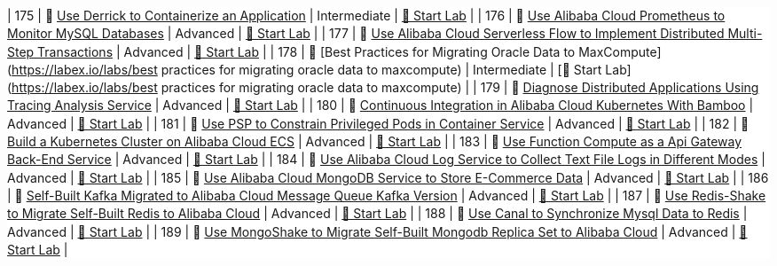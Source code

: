 |     175 | 🎯 [Use Derrick to Containerize an Application](https://labex.io/labs/use-derrick-to-containerize-an-application)                                                                                                                 | Intermediate | [🚀 Start Lab](https://labex.io/labs/use-derrick-to-containerize-an-application)                                                         |
|     176 | 🎯 [Use Alibaba Cloud Prometheus to Monitor MySQL Databases](https://labex.io/labs/use-alibaba-cloud-prometheus-to-monitor-mysql-databases)                                                                                       | Advanced     | [🚀 Start Lab](https://labex.io/labs/use-alibaba-cloud-prometheus-to-monitor-mysql-databases)                                            |
|     177 | 🎯 [Use Alibaba Cloud Serverless Flow to Implement Distributed Multi-Step Transactions](https://labex.io/labs/use-alibaba-cloud-serverless-flow-to-implement-distributed-multi-step-transactions)                                 | Advanced     | [🚀 Start Lab](https://labex.io/labs/use-alibaba-cloud-serverless-flow-to-implement-distributed-multi-step-transactions)                 |
|     178 | 🎯 [Best Practices for Migrating Oracle Data to MaxCompute](https://labex.io/labs/best practices for migrating oracle data to maxcompute)                                                                                         | Intermediate | [🚀 Start Lab](https://labex.io/labs/best practices for migrating oracle data to maxcompute)                                             |
|     179 | 🎯 [Diagnose Distributed Applications Using Tracing Analysis Service](https://labex.io/labs/diagnose-distributed-applications-using-tracing-analysis-service)                                                                     | Advanced     | [🚀 Start Lab](https://labex.io/labs/diagnose-distributed-applications-using-tracing-analysis-service)                                   |
|     180 | 🎯 [Continuous Integration in Alibaba Cloud Kubernetes With Bamboo](https://labex.io/labs/continuous-integration-in-alibaba-cloud-kubernetes-with-bamboo)                                                                         | Advanced     | [🚀 Start Lab](https://labex.io/labs/continuous-integration-in-alibaba-cloud-kubernetes-with-bamboo)                                     |
|     181 | 🎯 [Use PSP to Constrain Privileged Pods in Container Service](https://labex.io/labs/use-psp-to-constrain-privileged-pods-in-container-service)                                                                                   | Advanced     | [🚀 Start Lab](https://labex.io/labs/use-psp-to-constrain-privileged-pods-in-container-service)                                          |
|     182 | 🎯 [Build a Kubernetes Cluster on Alibaba Cloud ECS](https://labex.io/labs/build-a-kubernetes-cluster-on-alibaba-cloud-ecs)                                                                                                       | Advanced     | [🚀 Start Lab](https://labex.io/labs/build-a-kubernetes-cluster-on-alibaba-cloud-ecs)                                                    |
|     183 | 🎯 [Use Function Compute as a Api Gateway Back-End Service](https://labex.io/labs/use-function-compute-as-a-apigateway-back-end-service)                                                                                          | Advanced     | [🚀 Start Lab](https://labex.io/labs/use-function-compute-as-a-apigateway-back-end-service)                                              |
|     184 | 🎯 [Use Alibaba Cloud Log Service to Collect Text File Logs in Different Modes](https://labex.io/labs/use-alibaba-cloud-log-service-to-collect-text-file-logs-in-different-modes)                                                 | Advanced     | [🚀 Start Lab](https://labex.io/labs/use-alibaba-cloud-log-service-to-collect-text-file-logs-in-different-modes)                         |
|     185 | 🎯 [Use Alibaba Cloud MongoDB Service to Store E-Commerce Data](https://labex.io/labs/use-alibaba-cloud-mongodb-service-to-store-e-commerce-data)                                                                                 | Advanced     | [🚀 Start Lab](https://labex.io/labs/use-alibaba-cloud-mongodb-service-to-store-e-commerce-data)                                         |
|     186 | 🎯 [Self-Built Kafka Migrated to Alibaba Cloud Message Queue Kafka Version](https://labex.io/labs/self-built-kafka-migrated-to-alibaba-cloud-message-queue-kafka-version)                                                         | Advanced     | [🚀 Start Lab](https://labex.io/labs/self-built-kafka-migrated-to-alibaba-cloud-message-queue-kafka-version)                             |
|     187 | 🎯 [Use Redis-Shake to Migrate Self-Built Redis to Alibaba Cloud](https://labex.io/labs/use-redis-shake-to-migrate-self-built-redis-to-alibaba-cloud)                                                                             | Advanced     | [🚀 Start Lab](https://labex.io/labs/use-redis-shake-to-migrate-self-built-redis-to-alibaba-cloud)                                       |
|     188 | 🎯 [Use Canal to Synchronize Mysql Data to Redis](https://labex.io/labs/use-canal-to-synchronize-mysql-data-to-redis)                                                                                                             | Advanced     | [🚀 Start Lab](https://labex.io/labs/use-canal-to-synchronize-mysql-data-to-redis)                                                       |
|     189 | 🎯 [Use MongoShake to Migrate Self-Built Mongodb Replica Set to Alibaba Cloud](https://labex.io/labs/use-mongoshake-to-migrate-self-built-mongodb-replica-set-to-alibaba-cloud)                                                   | Advanced     | [🚀 Start Lab](https://labex.io/labs/use-mongoshake-to-migrate-self-built-mongodb-replica-set-to-alibaba-cloud)                          |